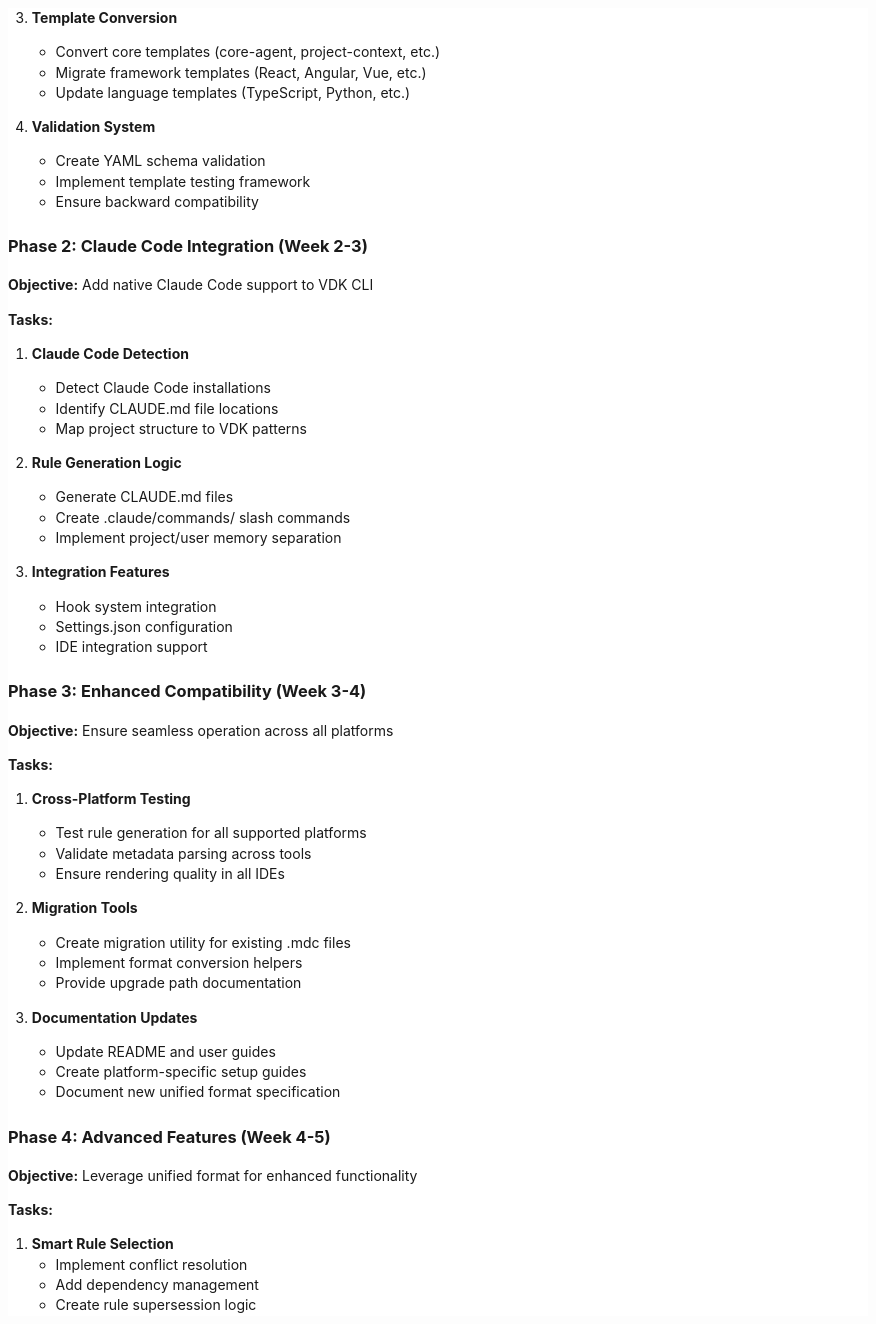3. **Template Conversion**
   - Convert core templates (core-agent, project-context, etc.)
   - Migrate framework templates (React, Angular, Vue, etc.)
   - Update language templates (TypeScript, Python, etc.)

4. **Validation System**
   - Create YAML schema validation
   - Implement template testing framework
   - Ensure backward compatibility

### Phase 2: Claude Code Integration (Week 2-3)

**Objective:** Add native Claude Code support to VDK CLI

**Tasks:**
1. **Claude Code Detection**
   - Detect Claude Code installations
   - Identify CLAUDE.md file locations
   - Map project structure to VDK patterns

2. **Rule Generation Logic**
   - Generate CLAUDE.md files
   - Create .claude/commands/ slash commands
   - Implement project/user memory separation

3. **Integration Features**
   - Hook system integration
   - Settings.json configuration
   - IDE integration support

### Phase 3: Enhanced Compatibility (Week 3-4)

**Objective:** Ensure seamless operation across all platforms

**Tasks:**
1. **Cross-Platform Testing**
   - Test rule generation for all supported platforms
   - Validate metadata parsing across tools
   - Ensure rendering quality in all IDEs

2. **Migration Tools**
   - Create migration utility for existing .mdc files
   - Implement format conversion helpers
   - Provide upgrade path documentation

3. **Documentation Updates**
   - Update README and user guides
   - Create platform-specific setup guides
   - Document new unified format specification

### Phase 4: Advanced Features (Week 4-5)

**Objective:** Leverage unified format for enhanced functionality

**Tasks:**
1. **Smart Rule Selection**
   - Implement conflict resolution
   - Add dependency management
   - Create rule supersession logic
